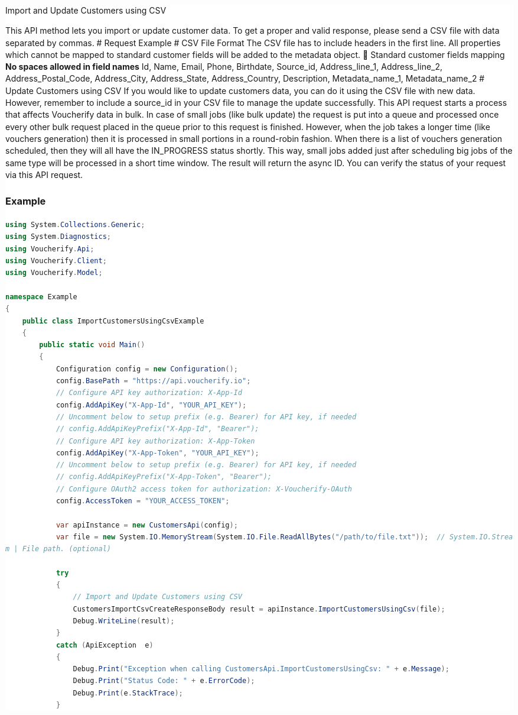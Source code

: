Import and Update Customers using CSV

This API method lets you import or update customer data. To get a proper and valid response, please send a CSV file with data separated by commas.   # Request Example # CSV File Format The CSV file has to include headers in the first line. All properties which cannot be mapped to standard customer fields will be added to the metadata object.  📘 Standard customer fields mapping  **No spaces allowed in field names**    Id, Name, Email, Phone, Birthdate, Source_id, Address_line_1, Address_line_2, Address_Postal_Code, Address_City, Address_State, Address_Country, Description, Metadata_name_1, Metadata_name_2 # Update Customers using CSV If you would like to update customers data, you can do it using the CSV file with new data. However, remember to include a source_id in your CSV file to manage the update successfully. This API request starts a process that affects Voucherify data in bulk.  In case of small jobs (like bulk update) the request is put into a queue and processed once every other bulk request placed in the queue prior to this request is finished. However, when the job takes a longer time (like vouchers generation) then it is processed in small portions in a round-robin fashion. When there is a list of vouchers generation scheduled, then they will all have the IN_PROGRESS status shortly. This way, small jobs added just after scheduling big jobs of the same type will be processed in a short time window.  The result will return the async ID. You can verify the status of your request via this API request.

### Example
```csharp
using System.Collections.Generic;
using System.Diagnostics;
using Voucherify.Api;
using Voucherify.Client;
using Voucherify.Model;

namespace Example
{
    public class ImportCustomersUsingCsvExample
    {
        public static void Main()
        {
            Configuration config = new Configuration();
            config.BasePath = "https://api.voucherify.io";
            // Configure API key authorization: X-App-Id
            config.AddApiKey("X-App-Id", "YOUR_API_KEY");
            // Uncomment below to setup prefix (e.g. Bearer) for API key, if needed
            // config.AddApiKeyPrefix("X-App-Id", "Bearer");
            // Configure API key authorization: X-App-Token
            config.AddApiKey("X-App-Token", "YOUR_API_KEY");
            // Uncomment below to setup prefix (e.g. Bearer) for API key, if needed
            // config.AddApiKeyPrefix("X-App-Token", "Bearer");
            // Configure OAuth2 access token for authorization: X-Voucherify-OAuth
            config.AccessToken = "YOUR_ACCESS_TOKEN";

            var apiInstance = new CustomersApi(config);
            var file = new System.IO.MemoryStream(System.IO.File.ReadAllBytes("/path/to/file.txt"));  // System.IO.Stream | File path. (optional) 

            try
            {
                // Import and Update Customers using CSV
                CustomersImportCsvCreateResponseBody result = apiInstance.ImportCustomersUsingCsv(file);
                Debug.WriteLine(result);
            }
            catch (ApiException  e)
            {
                Debug.Print("Exception when calling CustomersApi.ImportCustomersUsingCsv: " + e.Message);
                Debug.Print("Status Code: " + e.ErrorCode);
                Debug.Print(e.StackTrace);
            }
```
